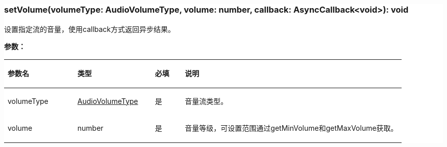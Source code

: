 ### setVolume\(volumeType: AudioVolumeType, volume: number, callback: AsyncCallback<void\>\): void<a name="zh-cn_topic_0000001149807881_section189141826104616"></a>

设置指定流的音量，使用callback方式返回异步结果。

**参数：**

<a name="zh-cn_topic_0000001149807881_table11004831415"></a>
<table><thead align="left"><tr id="zh-cn_topic_0000001149807881_row1510164861414"><th class="cellrowborder" valign="top" width="17.57%" id="mcps1.1.5.1.1"><p id="zh-cn_topic_0000001149807881_p171154819142"><a name="zh-cn_topic_0000001149807881_p171154819142"></a><a name="zh-cn_topic_0000001149807881_p171154819142"></a>参数名</p>
</th>
<th class="cellrowborder" valign="top" width="19.52%" id="mcps1.1.5.1.2"><p id="zh-cn_topic_0000001149807881_p121164815148"><a name="zh-cn_topic_0000001149807881_p121164815148"></a><a name="zh-cn_topic_0000001149807881_p121164815148"></a>类型</p>
</th>
<th class="cellrowborder" valign="top" width="7.5200000000000005%" id="mcps1.1.5.1.3"><p id="zh-cn_topic_0000001149807881_p1351547105313"><a name="zh-cn_topic_0000001149807881_p1351547105313"></a><a name="zh-cn_topic_0000001149807881_p1351547105313"></a>必填</p>
</th>
<th class="cellrowborder" valign="top" width="55.38999999999999%" id="mcps1.1.5.1.4"><p id="zh-cn_topic_0000001149807881_p131114812144"><a name="zh-cn_topic_0000001149807881_p131114812144"></a><a name="zh-cn_topic_0000001149807881_p131114812144"></a>说明</p>
</th>
</tr>
</thead>
<tbody><tr id="zh-cn_topic_0000001149807881_row911124881410"><td class="cellrowborder" valign="top" width="17.57%" headers="mcps1.1.5.1.1 "><p id="zh-cn_topic_0000001149807881_p11184811420"><a name="zh-cn_topic_0000001149807881_p11184811420"></a><a name="zh-cn_topic_0000001149807881_p11184811420"></a>volumeType</p>
</td>
<td class="cellrowborder" valign="top" width="19.52%" headers="mcps1.1.5.1.2 "><p id="zh-cn_topic_0000001149807881_p91134810142"><a name="zh-cn_topic_0000001149807881_p91134810142"></a><a name="zh-cn_topic_0000001149807881_p91134810142"></a><a href="#zh-cn_topic_0000001149807881_section92261857172218">AudioVolumeType</a></p>
</td>
<td class="cellrowborder" valign="top" width="7.5200000000000005%" headers="mcps1.1.5.1.3 "><p id="zh-cn_topic_0000001149807881_p1751247115312"><a name="zh-cn_topic_0000001149807881_p1751247115312"></a><a name="zh-cn_topic_0000001149807881_p1751247115312"></a>是</p>
</td>
<td class="cellrowborder" valign="top" width="55.38999999999999%" headers="mcps1.1.5.1.4 "><p id="zh-cn_topic_0000001149807881_p151134811149"><a name="zh-cn_topic_0000001149807881_p151134811149"></a><a name="zh-cn_topic_0000001149807881_p151134811149"></a>音量流类型。</p>
</td>
</tr>
<tr id="zh-cn_topic_0000001149807881_row1811164871417"><td class="cellrowborder" valign="top" width="17.57%" headers="mcps1.1.5.1.1 "><p id="zh-cn_topic_0000001149807881_p141114817144"><a name="zh-cn_topic_0000001149807881_p141114817144"></a><a name="zh-cn_topic_0000001149807881_p141114817144"></a>volume</p>
</td>
<td class="cellrowborder" valign="top" width="19.52%" headers="mcps1.1.5.1.2 "><p id="zh-cn_topic_0000001149807881_p1511648151417"><a name="zh-cn_topic_0000001149807881_p1511648151417"></a><a name="zh-cn_topic_0000001149807881_p1511648151417"></a>number</p>
</td>
<td class="cellrowborder" valign="top" width="7.5200000000000005%" headers="mcps1.1.5.1.3 "><p id="zh-cn_topic_0000001149807881_p151947175314"><a name="zh-cn_topic_0000001149807881_p151947175314"></a><a name="zh-cn_topic_0000001149807881_p151947175314"></a>是</p>
</td>
<td class="cellrowborder" valign="top" width="55.38999999999999%" headers="mcps1.1.5.1.4 "><p id="zh-cn_topic_0000001149807881_p16111548121411"><a name="zh-cn_topic_0000001149807881_p16111548121411"></a><a name="zh-cn_topic_0000001149807881_p16111548121411"></a>音量等级，可设置范围通过getMinVolume和getMaxVolume获取。</p>
